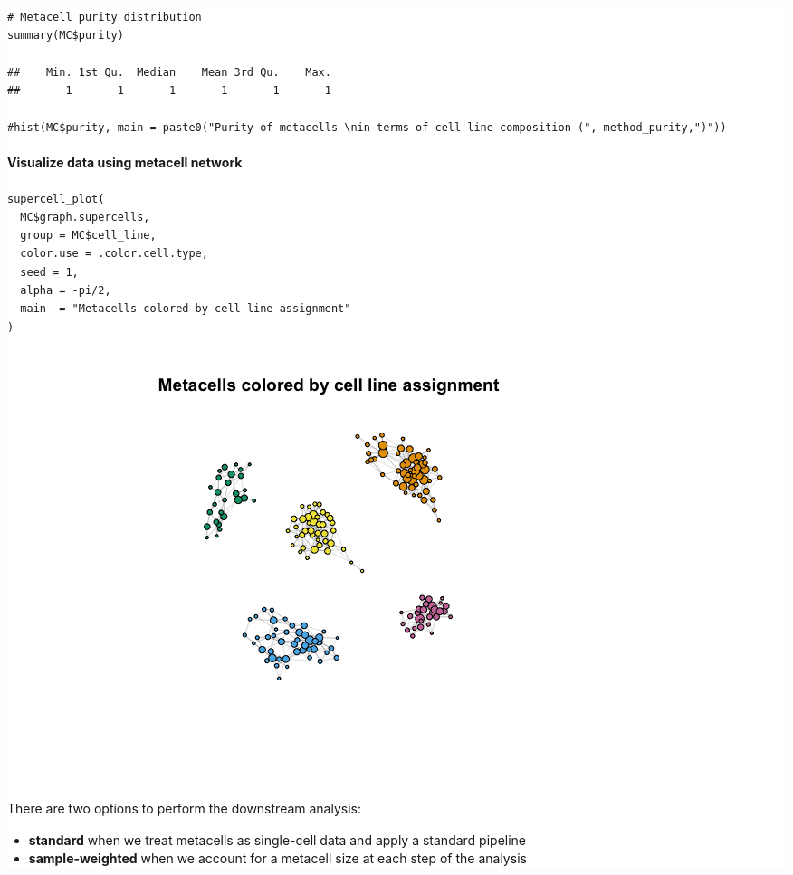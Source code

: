     # Metacell purity distribution
    summary(MC$purity)

    ##    Min. 1st Qu.  Median    Mean 3rd Qu.    Max. 
    ##       1       1       1       1       1       1

    #hist(MC$purity, main = paste0("Purity of metacells \nin terms of cell line composition (", method_purity,")"))

#### Visualize data using metacell network

    supercell_plot(
      MC$graph.supercells, 
      group = MC$cell_line, 
      color.use = .color.cell.type,
      seed = 1, 
      alpha = -pi/2,
      main  = "Metacells colored by cell line assignment"
    )

![](Cell_lines_files/figure-markdown_strict/metacell%20plot%20metacell%20network%20color%20cell%20line-1.png)

There are two options to perform the downstream analysis:

-   **standard** when we treat metacells as single-cell data and apply a
    standard pipeline
-   **sample-weighted** when we account for a metacell size at each step
    of the analysis
